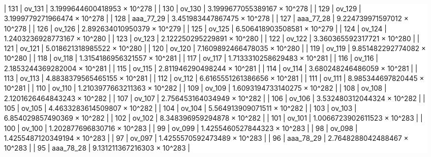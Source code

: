 | 131 | ov_131 | 3.1999644600418953 × 10^278 |
| 130 | ov_130 | 3.1999677055389167 × 10^278 |
| 129 | ov_129 | 3.1999779271966474 × 10^278 |
| 128 | aaa_77_29 | 3.451983447867475 × 10^278 |
| 127 | aaa_77_28 | 9.224739971597012 × 10^278 |
| 126 | ov_126 | 2.892634010950379 × 10^279 |
| 125 | ov_125 | 6.506418903508581 × 10^279 |
| 124 | ov_124 | 1.2403236928773167 × 10^280 |
| 123 | ov_123 | 2.122250295229891 × 10^280 |
| 122 | ov_122 | 3.360365592317721 × 10^280 |
| 121 | ov_121 | 5.018621318985522 × 10^280 |
| 120 | ov_120 | 7.1609892466478035 × 10^280 |
| 119 | ov_119 | 9.851482292774082 × 10^280 |
| 118 | ov_118 | 1.3154186956321557 × 10^281 |
| 117 | ov_117 | 1.7133310258629483 × 10^281 |
| 116 | ov_116 | 2.1853244369282004 × 10^281 |
| 115 | ov_115 | 2.811946290498244 × 10^281 |
| 114 | ov_114 | 3.680248246486059 × 10^281 |
| 113 | ov_113 | 4.8838379565465155 × 10^281 |
| 112 | ov_112 | 6.6165551261386656 × 10^281 |
| 111 | ov_111 | 8.985344697820445 × 10^281 |
| 110 | ov_110 | 1.2103977663211363 × 10^282 |
| 109 | ov_109 | 1.6093194733140275 × 10^282 |
| 108 | ov_108 | 2.1201626464843243 × 10^282 |
| 107 | ov_107 | 2.756453164034949 × 10^282 |
| 106 | ov_106 | 3.532480312044324 × 10^282 |
| 105 | ov_105 | 4.4633283614509807 × 10^282 |
| 104 | ov_104 | 5.564913909071511 × 10^282 |
| 103 | ov_103 | 6.854029857490369 × 10^282 |
| 102 | ov_102 | 8.348396959294878 × 10^282 |
| 101 | ov_101 | 1.0066723902611523 × 10^283 |
| 100 | ov_100 | 1.202877696830716 × 10^283 |
| 99 | ov_099 | 1.4255460527844323 × 10^283 |
| 98 | ov_098 | 1.4255487120349194 × 10^283 |
| 97 | ov_097 | 1.4255570592473489 × 10^283 |
| 96 | aaa_78_29 | 2.7648288042488467 × 10^283 |
| 95 | aaa_78_28 | 9.131211367216303 × 10^283 |